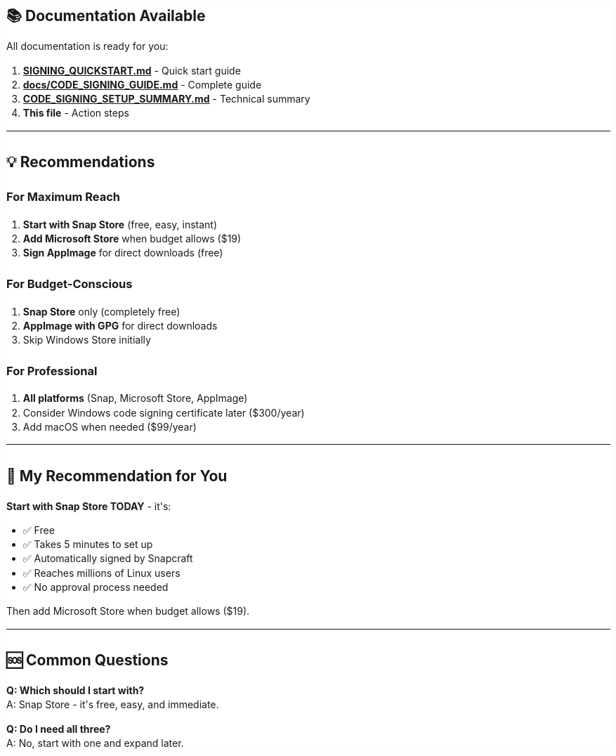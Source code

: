 
## 📚 Documentation Available

All documentation is ready for you:

1. **[SIGNING_QUICKSTART.md](SIGNING_QUICKSTART.md)** - Quick start guide
2. **[docs/CODE_SIGNING_GUIDE.md](docs/CODE_SIGNING_GUIDE.md)** - Complete guide
3. **[CODE_SIGNING_SETUP_SUMMARY.md](CODE_SIGNING_SETUP_SUMMARY.md)** - Technical summary
4. **This file** - Action steps

---

## 💡 Recommendations

### For Maximum Reach
1. **Start with Snap Store** (free, easy, instant)
2. **Add Microsoft Store** when budget allows ($19)
3. **Sign AppImage** for direct downloads (free)

### For Budget-Conscious
1. **Snap Store** only (completely free)
2. **AppImage with GPG** for direct downloads
3. Skip Windows Store initially

### For Professional
1. **All platforms** (Snap, Microsoft Store, AppImage)
2. Consider Windows code signing certificate later ($300/year)
3. Add macOS when needed ($99/year)

---

## 🎯 My Recommendation for You

**Start with Snap Store TODAY** - it's:
- ✅ Free
- ✅ Takes 5 minutes to set up
- ✅ Automatically signed by Snapcraft
- ✅ Reaches millions of Linux users
- ✅ No approval process needed

Then add Microsoft Store when budget allows ($19).

---

## 🆘 Common Questions

**Q: Which should I start with?**  
A: Snap Store - it's free, easy, and immediate.

**Q: Do I need all three?**  
A: No, start with one and expand later.
